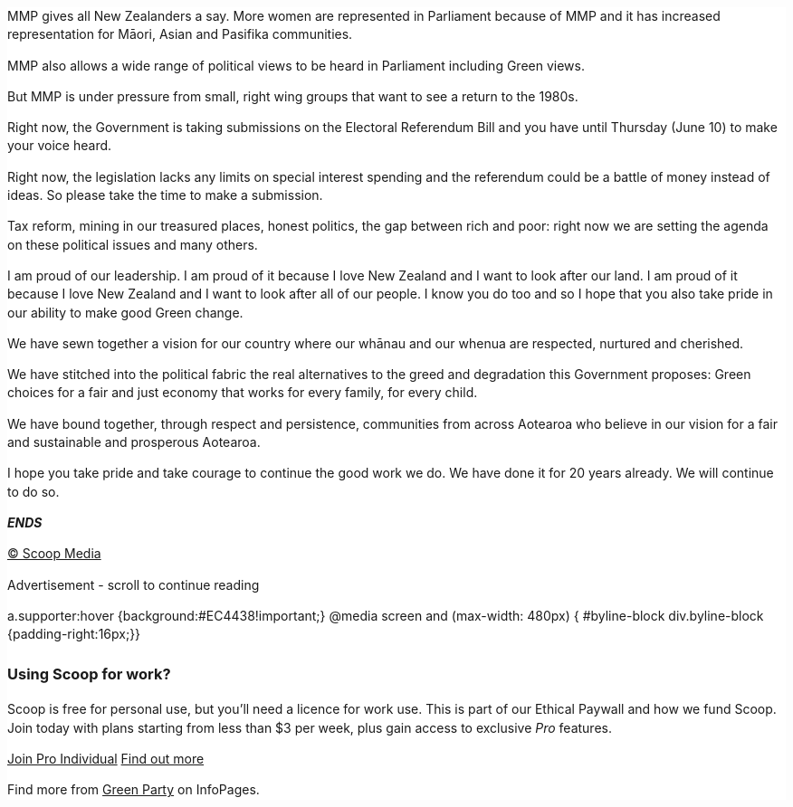 MMP gives all New Zealanders a say. More women are represented in Parliament because of MMP and it has increased representation for Māori, Asian and Pasifika communities.

MMP also allows a wide range of political views to be heard in Parliament including Green views.

But MMP is under pressure from small, right wing groups that want to see a return to the 1980s.

Right now, the Government is taking submissions on the Electoral Referendum Bill and you have until Thursday (June 10) to make your voice heard.

Right now, the legislation lacks any limits on special interest spending and the referendum could be a battle of money instead of ideas. So please take the time to make a submission.

Tax reform, mining in our treasured places, honest politics, the gap between rich and poor: right now we are setting the agenda on these political issues and many others.

I am proud of our leadership. I am proud of it because I love New Zealand and I want to look after our land. I am proud of it because I love New Zealand and I want to look after all of our people. I know you do too and so I hope that you also take pride in our ability to make good Green change.

We have sewn together a vision for our country where our whānau and our whenua are respected, nurtured and cherished.

We have stitched into the political fabric the real alternatives to the greed and degradation this Government proposes: Green choices for a fair and just economy that works for every family, for every child.

We have bound together, through respect and persistence, communities from across Aotearoa who believe in our vision for a fair and sustainable and prosperous Aotearoa.

I hope you take pride and take courage to continue the good work we do. We have done it for 20 years already. We will continue to do so.

**_ENDS_**

[© Scoop Media](http://www.scoop.co.nz/about/terms.html)  

Advertisement - scroll to continue reading



a.supporter:hover {background:#EC4438!important;} @media screen and (max-width: 480px) { #byline-block div.byline-block {padding-right:16px;}}

### Using Scoop for work?

Scoop is free for personal use, but you’ll need a licence for work use. This is part of our Ethical Paywall and how we fund Scoop. Join today with plans starting from less than $3 per week, plus gain access to exclusive _Pro_ features.  
  
[Join Pro Individual](https://pro.scoop.co.nz/Individual/?from=ProIn24) [Find out more](https://pro.scoop.co.nz/using-scoop-for-work/?from=ProIn24)

Find more from [Green Party](https://info.scoop.co.nz/Green_Party) on InfoPages.